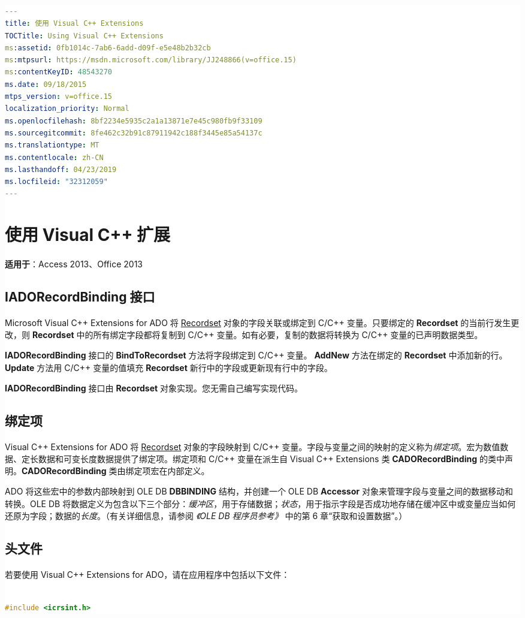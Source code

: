 ```yaml
---
title: 使用 Visual C++ Extensions
TOCTitle: Using Visual C++ Extensions
ms:assetid: 0fb1014c-7ab6-6add-d09f-e5e48b2b32cb
ms:mtpsurl: https://msdn.microsoft.com/library/JJ248866(v=office.15)
ms:contentKeyID: 48543270
ms.date: 09/18/2015
mtps_version: v=office.15
localization_priority: Normal
ms.openlocfilehash: 8bf2234e5935c2a1a13871e7e45c980fb9f33109
ms.sourcegitcommit: 8fe462c32b91c87911942c188f3445e85a54137c
ms.translationtype: MT
ms.contentlocale: zh-CN
ms.lasthandoff: 04/23/2019
ms.locfileid: "32312059"
---
```

# <a name="using-visual-c-extensions"></a>使用 Visual C++ 扩展


**适用于**：Access 2013、Office 2013

## <a name="the-iadorecordbinding-interface"></a>IADORecordBinding 接口

Microsoft Visual C++ Extensions for ADO 将 [Recordset](recordset-object-ado.md) 对象的字段关联或绑定到 C/C++ 变量。只要绑定的 **Recordset** 的当前行发生更改，则 **Recordset** 中的所有绑定字段都将复制到 C/C++ 变量。如有必要，复制的数据将转换为 C/C++ 变量的已声明数据类型。

**IADORecordBinding** 接口的 **BindToRecordset** 方法将字段绑定到 C/C++ 变量。 **AddNew** 方法在绑定的 **Recordset** 中添加新的行。 **Update** 方法用 C/C++ 变量的值填充 **Recordset** 新行中的字段或更新现有行中的字段。

**IADORecordBinding** 接口由 **Recordset** 对象实现。您无需自己编写实现代码。

## <a name="binding-entries"></a>绑定项

Visual C++ Extensions for ADO 将 [Recordset](recordset-object-ado.md) 对象的字段映射到 C/C++ 变量。字段与变量之间的映射的定义称为*绑定项*。宏为数值数据、定长数据和可变长度数据提供了绑定项。绑定项和 C/C++ 变量在派生自 Visual C++ Extensions 类 **CADORecordBinding** 的类中声明。**CADORecordBinding** 类由绑定项宏在内部定义。

ADO 将这些宏中的参数内部映射到 OLE DB **DBBINDING** 结构，并创建一个 OLE DB **Accessor** 对象来管理字段与变量之间的数据移动和转换。OLE DB 将数据定义为包含以下三个部分：*缓冲区*，用于存储数据；*状态*，用于指示字段是否成功地存储在缓冲区中或变量应当如何还原为字段；数据的*长度*。（有关详细信息，请参阅 *《OLE DB 程序员参考》* 中的第 6 章“获取和设置数据”。）

## <a name="header-file"></a>头文件

若要使用 Visual C++ Extensions for ADO，请在应用程序中包括以下文件：

```cpp 
 
#include <icrsint.h> 
```
